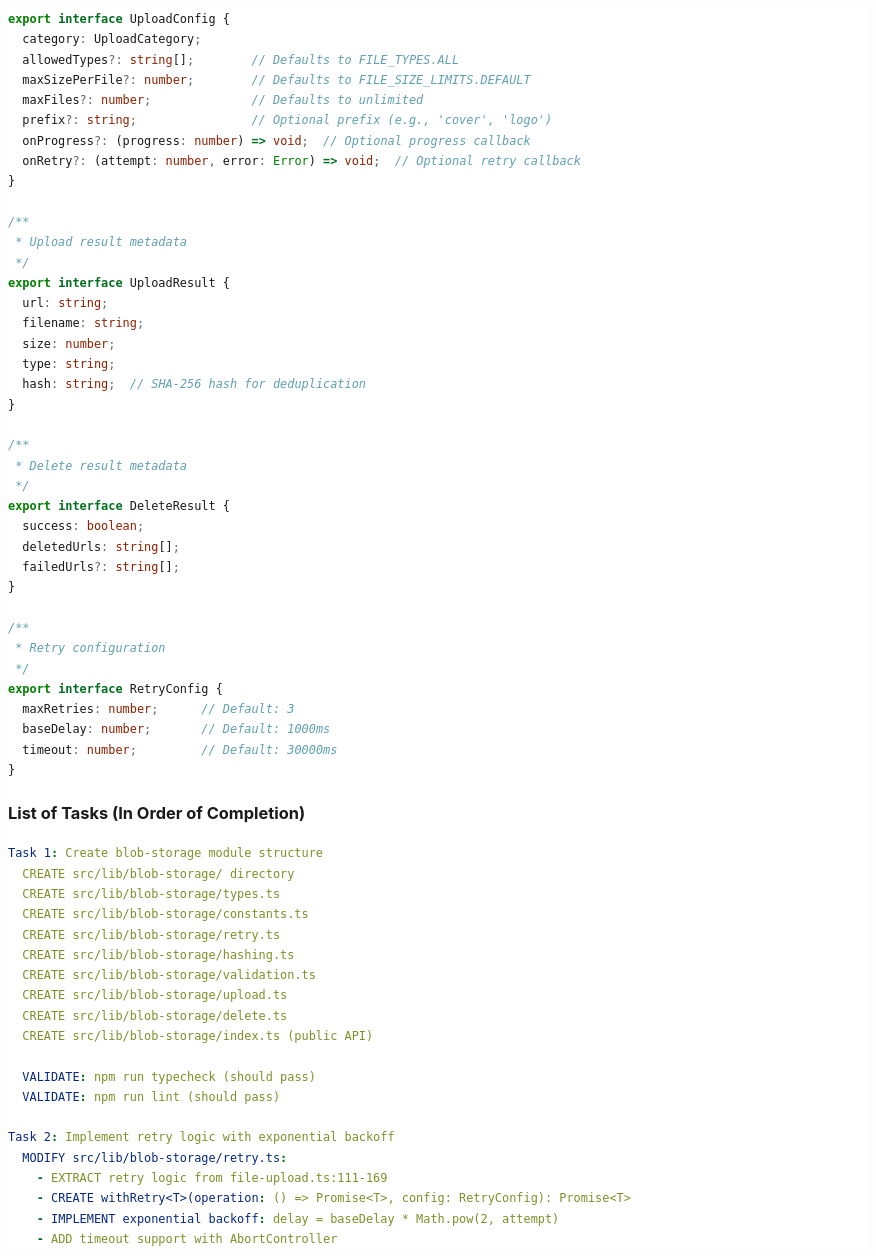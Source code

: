 ```typescript
export interface UploadConfig {
  category: UploadCategory;
  allowedTypes?: string[];        // Defaults to FILE_TYPES.ALL
  maxSizePerFile?: number;        // Defaults to FILE_SIZE_LIMITS.DEFAULT
  maxFiles?: number;              // Defaults to unlimited
  prefix?: string;                // Optional prefix (e.g., 'cover', 'logo')
  onProgress?: (progress: number) => void;  // Optional progress callback
  onRetry?: (attempt: number, error: Error) => void;  // Optional retry callback
}

/**
 * Upload result metadata
 */
export interface UploadResult {
  url: string;
  filename: string;
  size: number;
  type: string;
  hash: string;  // SHA-256 hash for deduplication
}

/**
 * Delete result metadata
 */
export interface DeleteResult {
  success: boolean;
  deletedUrls: string[];
  failedUrls?: string[];
}

/**
 * Retry configuration
 */
export interface RetryConfig {
  maxRetries: number;      // Default: 3
  baseDelay: number;       // Default: 1000ms
  timeout: number;         // Default: 30000ms
}
```

### List of Tasks (In Order of Completion)

```yaml
Task 1: Create blob-storage module structure
  CREATE src/lib/blob-storage/ directory
  CREATE src/lib/blob-storage/types.ts
  CREATE src/lib/blob-storage/constants.ts
  CREATE src/lib/blob-storage/retry.ts
  CREATE src/lib/blob-storage/hashing.ts
  CREATE src/lib/blob-storage/validation.ts
  CREATE src/lib/blob-storage/upload.ts
  CREATE src/lib/blob-storage/delete.ts
  CREATE src/lib/blob-storage/index.ts (public API)

  VALIDATE: npm run typecheck (should pass)
  VALIDATE: npm run lint (should pass)

Task 2: Implement retry logic with exponential backoff
  MODIFY src/lib/blob-storage/retry.ts:
    - EXTRACT retry logic from file-upload.ts:111-169
    - CREATE withRetry<T>(operation: () => Promise<T>, config: RetryConfig): Promise<T>
    - IMPLEMENT exponential backoff: delay = baseDelay * Math.pow(2, attempt)
    - ADD timeout support with AbortController
```